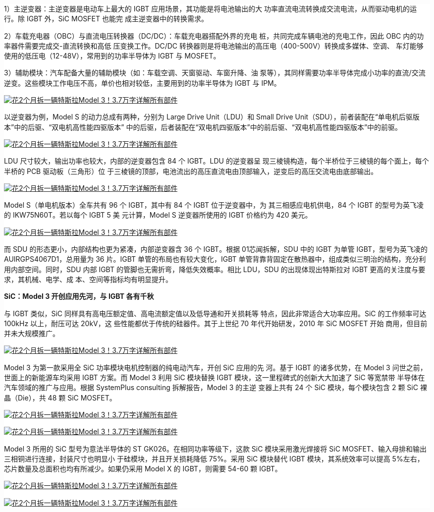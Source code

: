 1）主逆变器：主逆变器是电动车上最大的 IGBT 应用场景，其功能是将电池输出的大 功率直流电流转换成交流电流，从而驱动电机的运行。除 IGBT 外，SiC MOSFET 也能完 成主逆变器中的转换需求。 

2）车载充电器（OBC）与直流电压转换器（DC/DC）：车载充电器搭配外界的充电 桩，共同完成车辆电池的充电工作，因此 OBC 内的功率器件需要完成交-直流转换和高低 压变换工作。DC/DC 转换器则是将电池输出的高压电（400-500V）转换成多媒体、空调、 车灯能够使用的低压电（12-48V），常用到的功率半导体为 IGBT 与 MOSFET。

3）辅助模块：汽车配备大量的辅助模块（如：车载空调、天窗驱动、车窗升降、油 泵等），其同样需要功率半导体完成小功率的直流/交流逆变。这些模块工作电压不高，单价也相对较低，主要用到的功率半导体为 IGBT 与 IPM。

[![花2个月拆一辆特斯拉Model 3！3.7万字详解所有部件](https://img1.mydrivers.com/img/20220718/S837fb82c-3a29-4359-803b-6b6ed45f7d03.png)](https://img1.mydrivers.com/img/20220718/837fb82c-3a29-4359-803b-6b6ed45f7d03.png)

以逆变器为例，Model S 的动力总成有两种，分别为 Large Drive Unit（LDU）和 Small Drive Unit（SDU），前者装配在“单电机后驱版本”中的后驱、“双电机高性能四驱版本” 中的后驱，后者装配在“双电机四驱版本”中的前后驱、“双电机高性能四驱版本”中的前驱。

[![花2个月拆一辆特斯拉Model 3！3.7万字详解所有部件](https://img1.mydrivers.com/img/20220718/S70f90c91-900f-4aae-963a-2bc360440e2b.png)](https://img1.mydrivers.com/img/20220718/70f90c91-900f-4aae-963a-2bc360440e2b.png)

LDU 尺寸较大，输出功率也较大，内部的逆变器包含 84 个 IGBT。LDU 的逆变器呈 现三棱镜构造，每个半桥位于三棱镜的每个面上，每个半桥的 PCB 驱动板（三角形）位 于三棱镜的顶部，电池流出的高压直流电由顶部输入，逆变后的高压交流电由底部输出。

[![花2个月拆一辆特斯拉Model 3！3.7万字详解所有部件](https://img1.mydrivers.com/img/20220718/S080d3ceb-0862-4a32-bbbc-9fe4225dac5b.png)](https://img1.mydrivers.com/img/20220718/080d3ceb-0862-4a32-bbbc-9fe4225dac5b.png)

Model S（单电机版本）全车共有 96 个 IGBT，其中有 84 个 IGBT 位于逆变器中，为 其三相感应电机供电，84 个 IGBT 的型号为英飞凌的 IKW75N60T。若以每个 IGBT 5 美 元计算，Model S 逆变器所使用的 IGBT 价格约为 420 美元。

[![花2个月拆一辆特斯拉Model 3！3.7万字详解所有部件](https://img1.mydrivers.com/img/20220718/S5c9f9b18-4b22-4118-b74b-63b1329b5cba.png)](https://img1.mydrivers.com/img/20220718/5c9f9b18-4b22-4118-b74b-63b1329b5cba.png)

而 SDU 的形态更小，内部结构也更为紧凑，内部逆变器含 36 个 IGBT。根据 01芯闻拆解，SDU 中的 IGBT 为单管 IGBT，型号为英飞凌的 AUIRGPS4067D1，总用量为 36 片。IGBT 单管的布局也有较大变化，IGBT 单管背靠背固定在散热器中，组成类似三明治的结构，充分利用内部空间。同时，SDU 内部 IGBT 的管脚也无需折弯，降低失效概率。相比 LDU，SDU 的出现体现出特斯拉对 IGBT 更高的关注度与要求，其机械、电学、成 本、空间等指标均有明显提升。

**SiC：Model 3 开创应用先河，与 IGBT 各有千秋** 

与 IGBT 类似，SiC 同样具有高电压额定值、高电流额定值以及低导通和开关损耗等 特点，因此非常适合大功率应用。SiC 的工作频率可达 100kHz 以上，耐压可达 20kV，这 些性能都优于传统的硅器件。其于上世纪 70 年代开始研发，2010 年 SiC MOSFET 开始 商用，但目前并未大规模推广。

[![花2个月拆一辆特斯拉Model 3！3.7万字详解所有部件](https://img1.mydrivers.com/img/20220718/Sb810a3f8-bb1a-420d-bc38-4ff67f65ab89.png)](https://img1.mydrivers.com/img/20220718/b810a3f8-bb1a-420d-bc38-4ff67f65ab89.png)

Model 3 为第一款采用全 SiC 功率模块电机控制器的纯电动汽车，开创 SiC 应用的先 河。基于 IGBT 的诸多优势，在 Model 3 问世之前，世面上的新能源车均采用 IGBT 方案。而 Model 3 利用 SiC 模块替换 IGBT 模块，这一里程碑式的创新大大加速了 SiC 等宽禁带 半导体在汽车领域的推广与应用。根据 SystemPlus consulting 拆解报告，Model 3 的主逆 变器上共有 24 个 SiC 模块，每个模块包含 2 颗 SiC 裸晶（Die），共 48 颗 SiC MOSFET。

[![花2个月拆一辆特斯拉Model 3！3.7万字详解所有部件](https://img1.mydrivers.com/img/20220718/Sa58b8766-6b10-473f-bcf0-e342df5aec36.png)](https://img1.mydrivers.com/img/20220718/a58b8766-6b10-473f-bcf0-e342df5aec36.png)

[![花2个月拆一辆特斯拉Model 3！3.7万字详解所有部件](https://img1.mydrivers.com/img/20220718/S53c13a5f-6b68-4696-b3dc-6f07707bccd6.png)](https://img1.mydrivers.com/img/20220718/53c13a5f-6b68-4696-b3dc-6f07707bccd6.png)

Model 3 所用的 SiC 型号为意法半导体的 ST GK026。在相同功率等级下，这款 SiC 模块采用激光焊接将 SiC MOSFET、输入母排和输出三相铜进行连接，封装尺寸也明显小 于硅模块，并且开关损耗降低 75%。采用 SiC 模块替代 IGBT 模块，其系统效率可以提高 5%左右，芯片数量及总面积也均有所减少。如果仍采用 Model X 的 IGBT，则需要 54-60 颗 IGBT。

[![花2个月拆一辆特斯拉Model 3！3.7万字详解所有部件](https://img1.mydrivers.com/img/20220718/Sd091cdea-7578-4fcf-b1cf-26fb099b3eaa.png)](https://img1.mydrivers.com/img/20220718/d091cdea-7578-4fcf-b1cf-26fb099b3eaa.png)

[![花2个月拆一辆特斯拉Model 3！3.7万字详解所有部件](https://img1.mydrivers.com/img/20220718/S710f5976-0b8d-49b8-be91-547ba6f41f5a.png)](https://img1.mydrivers.com/img/20220718/710f5976-0b8d-49b8-be91-547ba6f41f5a.png)
